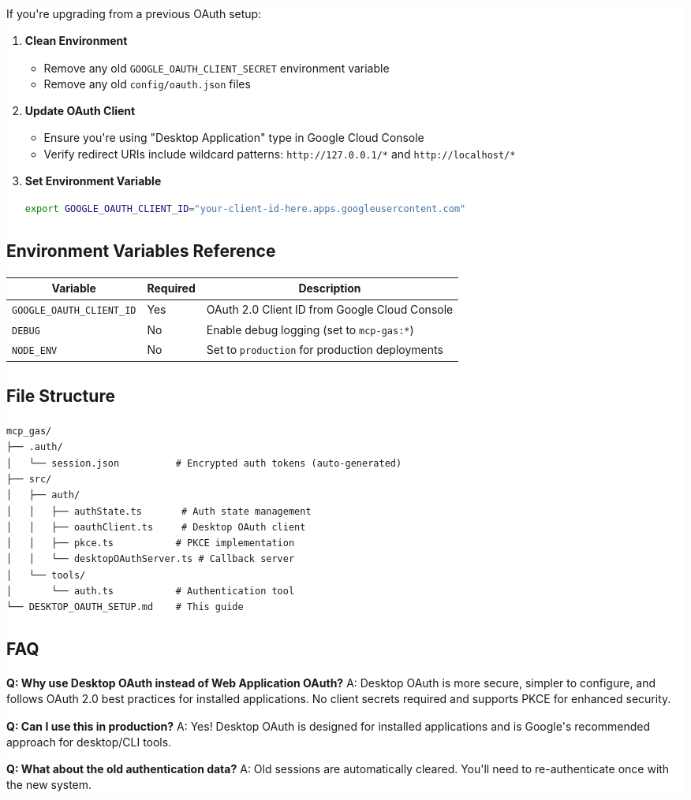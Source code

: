If you're upgrading from a previous OAuth setup:

1. **Clean Environment**
   - Remove any old `GOOGLE_OAUTH_CLIENT_SECRET` environment variable
   - Remove any old `config/oauth.json` files

2. **Update OAuth Client**
   - Ensure you're using "Desktop Application" type in Google Cloud Console
   - Verify redirect URIs include wildcard patterns: `http://127.0.0.1/*` and `http://localhost/*`

3. **Set Environment Variable**
   ```bash
   export GOOGLE_OAUTH_CLIENT_ID="your-client-id-here.apps.googleusercontent.com"
   ```

## Environment Variables Reference

| Variable | Required | Description |
|----------|----------|-------------|
| `GOOGLE_OAUTH_CLIENT_ID` | Yes | OAuth 2.0 Client ID from Google Cloud Console |
| `DEBUG` | No | Enable debug logging (set to `mcp-gas:*`) |
| `NODE_ENV` | No | Set to `production` for production deployments |

## File Structure

```
mcp_gas/
├── .auth/
│   └── session.json          # Encrypted auth tokens (auto-generated)
├── src/
│   ├── auth/
│   │   ├── authState.ts       # Auth state management
│   │   ├── oauthClient.ts     # Desktop OAuth client
│   │   ├── pkce.ts           # PKCE implementation
│   │   └── desktopOAuthServer.ts # Callback server
│   └── tools/
│       └── auth.ts           # Authentication tool
└── DESKTOP_OAUTH_SETUP.md    # This guide
```

## FAQ

**Q: Why use Desktop OAuth instead of Web Application OAuth?**
A: Desktop OAuth is more secure, simpler to configure, and follows OAuth 2.0 best practices for installed applications. No client secrets required and supports PKCE for enhanced security.

**Q: Can I use this in production?**
A: Yes! Desktop OAuth is designed for installed applications and is Google's recommended approach for desktop/CLI tools.

**Q: What about the old authentication data?**
A: Old sessions are automatically cleared. You'll need to re-authenticate once with the new system.
